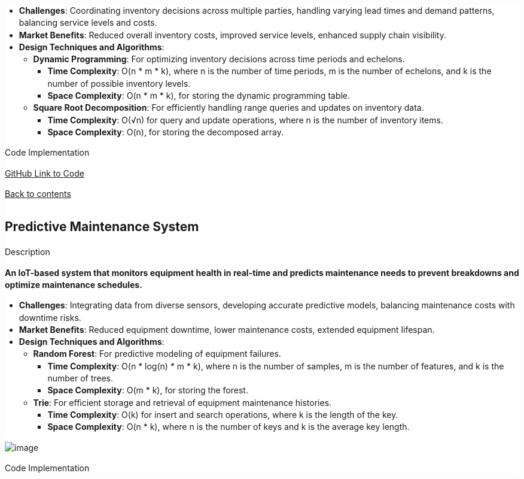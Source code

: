 - **Challenges**: Coordinating inventory decisions across multiple parties, handling varying lead times and demand patterns, balancing service levels and costs.
- **Market Benefits**: Reduced overall inventory costs, improved service levels, enhanced supply chain visibility.
- **Design Techniques and Algorithms**:
  - **Dynamic Programming**: For optimizing inventory decisions across time periods and echelons.
    - **Time Complexity**: O(n * m * k), where n is the number of time periods, m is the number of echelons, and k is the number of possible inventory levels.
    - **Space Complexity**: O(n * m * k), for storing the dynamic programming table.
  - **Square Root Decomposition**: For efficiently handling range queries and updates on inventory data.
    - **Time Complexity**: O(√n) for query and update operations, where n is the number of inventory items.
    - **Space Complexity**: O(n), for storing the decomposed array.




Code Implementation

[GitHub Link to Code](https://github.com/cosmicdust0/DSA-portfolio.github.io/tree/6a9515306a60d52c76e35c0c0eedd82347733d1c/codes/multi_echelon_inventory.cpp)







[Back to contents](#BusinessUseCases)


## Predictive Maintenance System<a name="PredictiveMaintenance"></a>


Description

**An IoT-based system that monitors equipment health in real-time and predicts maintenance needs to prevent breakdowns and optimize maintenance schedules.**

- **Challenges**: Integrating data from diverse sensors, developing accurate predictive models, balancing maintenance costs with downtime risks.
- **Market Benefits**: Reduced equipment downtime, lower maintenance costs, extended equipment lifespan.
- **Design Techniques and Algorithms**:
  - **Random Forest**: For predictive modeling of equipment failures.
    - **Time Complexity**: O(n * log(n) * m * k), where n is the number of samples, m is the number of features, and k is the number of trees.
    - **Space Complexity**: O(m * k), for storing the forest.
  - **Trie**: For efficient storage and retrieval of equipment maintenance histories.
    - **Time Complexity**: O(k) for insert and search operations, where k is the length of the key.
    - **Space Complexity**: O(n * k), where n is the number of keys and k is the average key length.

![image](https://github.com/cosmicdust0/DSA-portfolio.github.io/assets/101003281/559d2b15-1e20-425d-a068-b97d81004901)



Code Implementation
